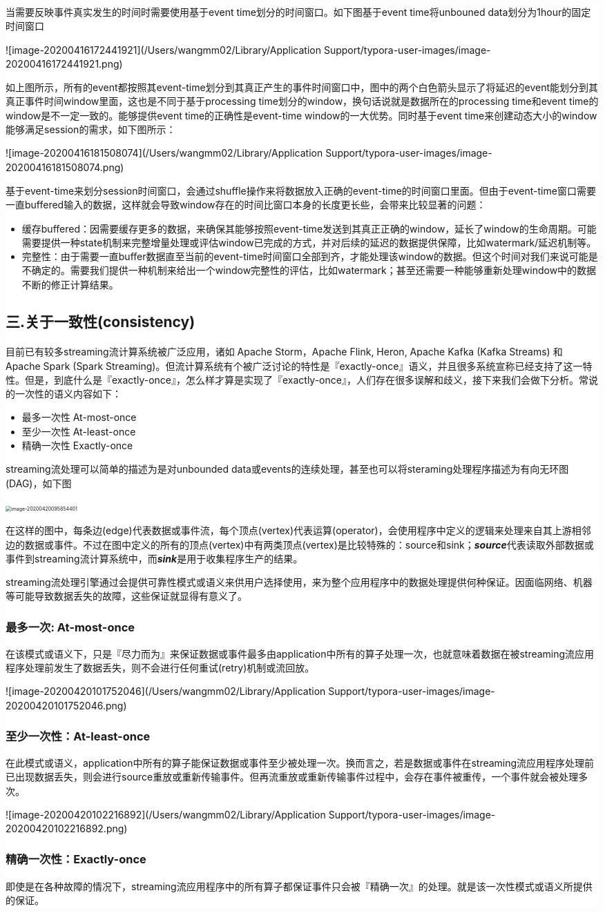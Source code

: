 当需要反映事件真实发生的时间时需要使用基于event time划分的时间窗口。如下图基于event time将unbouned data划分为1hour的固定时间窗口

![image-20200416172441921](/Users/wangmm02/Library/Application Support/typora-user-images/image-20200416172441921.png)

如上图所示，所有的event都按照其event-time划分到其真正产生的事件时间窗口中，图中的两个白色箭头显示了将延迟的event能划分到其真正事件时间window里面，这也是不同于基于processing time划分的window，换句话说就是数据所在的processing time和event time的window是不一定一致的。能够提供event time的正确性是event-time window的一大优势。同时基于event time来创建动态大小的window能够满足session的需求，如下图所示：

![image-20200416181508074](/Users/wangmm02/Library/Application Support/typora-user-images/image-20200416181508074.png)

基于event-time来划分session时间窗口，会通过shuffle操作来将数据放入正确的event-time的时间窗口里面。但由于event-time窗口需要一直buffered输入的数据，这样就会导致window存在的时间比窗口本身的长度更长些，会带来比较显著的问题：

- 缓存buffered：因需要缓存更多的数据，来确保其能够按照event-time发送到其真正正确的window，延长了window的生命周期。可能需要提供一种state机制来完整增量处理或评估window已完成的方式，并对后续的延迟的数据提供保障，比如watermark/延迟机制等。
- 完整性：由于需要一直buffer数据直至当前的event-time时间窗口全部到齐，才能处理该window的数据。但这个时间对我们来说可能是不确定的。需要我们提供一种机制来给出一个window完整性的评估，比如watermark；甚至还需要一种能够重新处理window中的数据不断的修正计算结果。

## 三.关于一致性(consistency)

目前已有较多streaming流计算系统被广泛应用，诸如 Apache Storm，Apache Flink, Heron, Apache Kafka (Kafka Streams) 和 Apache Spark (Spark Streaming)。但流计算系统有个被广泛讨论的特性是『exactly-once』语义，并且很多系统宣称已经支持了这一特性。但是，到底什么是『exactly-once』，怎么样才算是实现了『exactly-once』，人们存在很多误解和歧义，接下来我们会做下分析。常说的一次性的语义内容如下：

- 最多一次性 At-most-once
- 至少一次性 At-least-once
- 精确一次性 Exactly-once

streaming流处理可以简单的描述为是对unbounded data或events的连续处理，甚至也可以将steraming处理程序描述为有向无环图(DAG)，如下图

<img src="/Users/wangmm02/Library/Application Support/typora-user-images/image-20200420095854401.png" alt="image-20200420095854401" style="zoom:50%;" />

在这样的图中，每条边(edge)代表数据或事件流，每个顶点(vertex)代表运算(operator)，会使用程序中定义的逻辑来处理来自其上游相邻边的数据或事件。不过在图中定义的所有的顶点(vertex)中有两类顶点(vertex)是比较特殊的：source和sink；***source***代表读取外部数据或事件到streaming流计算系统中，而***sink***是用于收集程序生产的结果。

streaming流处理引擎通过会提供可靠性模式或语义来供用户选择使用，来为整个应用程序中的数据处理提供何种保证。因面临网络、机器等可能导致数据丢失的故障，这些保证就显得有意义了。

### 最多一次:  At-most-once

在该模式或语义下，只是『尽力而为』来保证数据或事件最多由application中所有的算子处理一次，也就意味着数据在被streaming流应用程序处理前发生了数据丢失，则不会进行任何重试(retry)机制或流回放。

![image-20200420101752046](/Users/wangmm02/Library/Application Support/typora-user-images/image-20200420101752046.png)

### 至少一次性：At-least-once

在此模式或语义，application中所有的算子能保证数据或事件至少被处理一次。换而言之，若是数据或事件在streaming流应用程序处理前已出现数据丢失，则会进行source重放或重新传输事件。但再流重放或重新传输事件过程中，会存在事件被重传，一个事件就会被处理多次。

![image-20200420102216892](/Users/wangmm02/Library/Application Support/typora-user-images/image-20200420102216892.png)

### 精确一次性：Exactly-once

即使是在各种故障的情况下，streaming流应用程序中的所有算子都保证事件只会被『精确一次』的处理。就是该一次性模式或语义所提供的保证。
